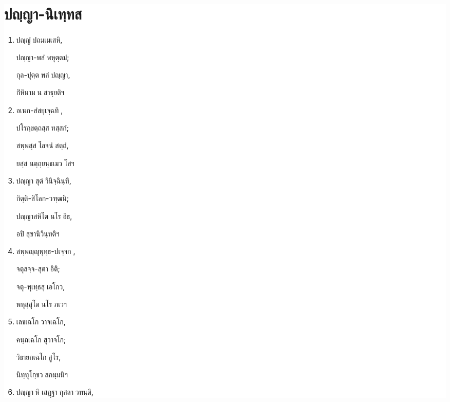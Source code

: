 <h1>ปญฺญา-นิเทฺทส</h1>
<ol>
<li>
ปญฺญํ  
ปถมเมเสหิ,  
  
ปญฺญา-พลํ พหุตฺตมํ;  
  
กุล-ปุตฺต พลํ ปญฺญา,  
  
กิํหินาม น สาธฺยติฯ  
</li>
  
<li>
อเนก-สํสยุเจฺฉทิ  
,  
  
ปโรกฺขตฺถสฺส ทสฺสกํ;  
  
สพฺพสฺส โลจนํ สตฺถํ,  
  
ยสฺส นตฺถฺยนฺธเมว โสฯ  
</li>
  
<li>
ปญฺญา  
สุตํ วินิจฺฉินฺทิ,  
  
กิตฺติ-สิโลก-วฑฺฒนี;  
  
ปญฺญาสหิโต นโร อิธ,  
  
อปิ สุขานิวินฺทติฯ  
</li>
  
<li>
สพฺพญฺญุพุทฺธ-ปเจฺจก  
,  
  
จตุสจฺจ-สุตา อิติ;  
  
จตุ-พุเทฺธสุ เอโกว,  
  
พหุสฺสุโต นโร ภเวฯ  
</li>
  
<li>
เลขเฉโก  
วาจเฉโก,  
  
คนฺถเฉโก สุวาจโก;  
  
วิธายกเฉโก สูโร,  
  
นิทฺทุโกฺขว สกมฺมนิฯ  
</li>
  
<li>
ปญฺญา  
หิ เสฎฺฐา กุสลา วทนฺติ,  
  